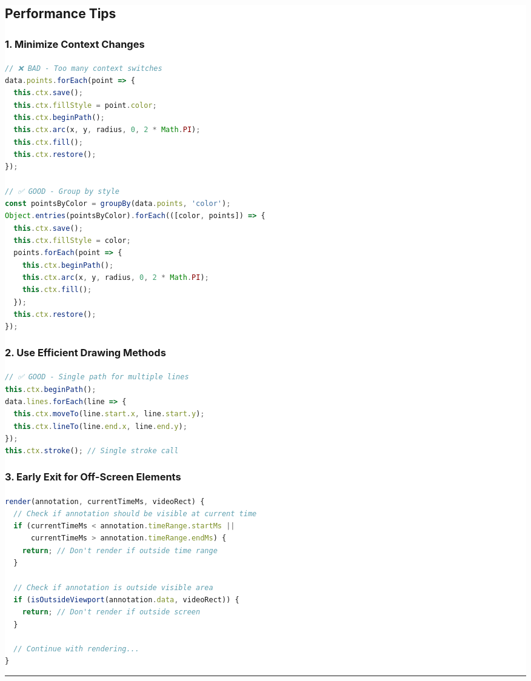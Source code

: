 
## Performance Tips

### 1. Minimize Context Changes
```javascript
// ❌ BAD - Too many context switches
data.points.forEach(point => {
  this.ctx.save();
  this.ctx.fillStyle = point.color;
  this.ctx.beginPath();
  this.ctx.arc(x, y, radius, 0, 2 * Math.PI);
  this.ctx.fill();
  this.ctx.restore();
});

// ✅ GOOD - Group by style
const pointsByColor = groupBy(data.points, 'color');
Object.entries(pointsByColor).forEach(([color, points]) => {
  this.ctx.save();
  this.ctx.fillStyle = color;
  points.forEach(point => {
    this.ctx.beginPath();
    this.ctx.arc(x, y, radius, 0, 2 * Math.PI);
    this.ctx.fill();
  });
  this.ctx.restore();
});
```

### 2. Use Efficient Drawing Methods
```javascript
// ✅ GOOD - Single path for multiple lines
this.ctx.beginPath();
data.lines.forEach(line => {
  this.ctx.moveTo(line.start.x, line.start.y);
  this.ctx.lineTo(line.end.x, line.end.y);
});
this.ctx.stroke(); // Single stroke call
```

### 3. Early Exit for Off-Screen Elements
```javascript
render(annotation, currentTimeMs, videoRect) {
  // Check if annotation should be visible at current time
  if (currentTimeMs < annotation.timeRange.startMs || 
      currentTimeMs > annotation.timeRange.endMs) {
    return; // Don't render if outside time range
  }
  
  // Check if annotation is outside visible area
  if (isOutsideViewport(annotation.data, videoRect)) {
    return; // Don't render if outside screen
  }
  
  // Continue with rendering...
}
```

---